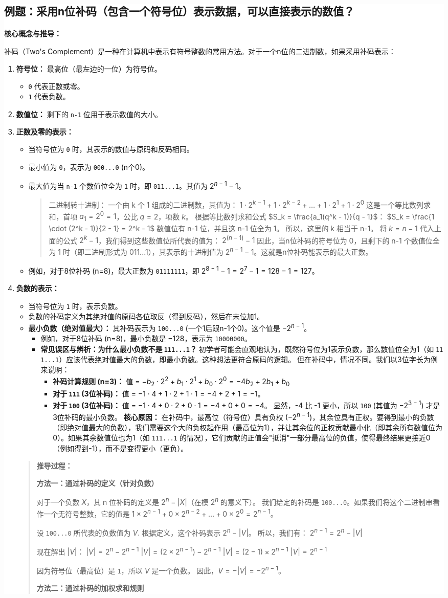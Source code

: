 ## 例题：采用n位补码（包含一个符号位）表示数据，可以直接表示的数值？

**核心概念与推导：**

补码（Two's Complement）是一种在计算机中表示有符号整数的常用方法。对于一个n位的二进制数，如果采用补码表示：

1.  **符号位：** 最高位（最左边的一位）为符号位。
    *   `0` 代表正数或零。
    *   `1` 代表负数。

2.  **数值位：** 剩下的 `n-1` 位用于表示数值的大小。

3.  **正数及零的表示：**
    *   当符号位为 `0` 时，其表示的数值与原码和反码相同。
    *   最小值为 `0`，表示为 `000...0` (n个0)。
    * 最大值为当 `n-1` 个数值位全为 `1` 时，即 `011...1`。其值为 $2^{n-1} - 1$。
    
      > 二进制转十进制： 一个由 k 个 1 组成的二进制数，其值为： $1 \cdot 2^{k-1} + 1 \cdot 2^{k-2} + \dots + 1 \cdot 2^1 + 1 \cdot 2^0$ 这是一个等比数列求和，首项 $a_1 = 2^0 = 1$，公比 $q = 2$，项数 $k$。 根据等比数列求和公式 $S_k = \frac{a_1(q^k - 1)}{q - 1}$： $S_k = \frac{1 \cdot (2^k - 1)}{2 - 1} = 2^k - 1$
      > 数值位有 n-1 位，并且这 n-1 位全为 1。 所以，这里的 k 相当于 n-1。 将 $k = n-1$ 代入上面的公式 $2^k - 1$，我们得到这些数值位所代表的值为： $2^{(n-1)} - 1$
      > 因此，当n位补码的符号位为 0，且剩下的 n-1 个数值位全为 1 时（即二进制形式为 011...1），其表示的十进制值为 $2^{n-1} - 1$。这就是n位补码能表示的最大正数。
    * 例如，对于8位补码 (n=8)，最大正数为 `01111111`，即 $2^{8-1} - 1 = 2^7 - 1 = 128 - 1 = 127$。
    
4.  **负数的表示：**
    *   当符号位为 `1` 时，表示负数。
    *   负数的补码定义为其绝对值的原码各位取反（得到反码），然后在末位加1。
    *   **最小负数（绝对值最大）：** 其补码表示为 `100...0` (一个1后跟n-1个0)。这个值是  $-2^{n-1}$。
        *   例如，对于8位补码 (n=8)，最小负数是  $-128$，表示为 `10000000`。
        *   **常见误区与辨析：为什么最小负数不是 `111...1`？**
            初学者可能会直观地认为，既然符号位为1表示负数，那么数值位全为1（如 `111...1`）应该代表绝对值最大的负数，即最小负数。这种想法更符合原码的逻辑。
            但在补码中，情况不同。我们以3位字长为例来说明：
            *   **补码计算规则 (n=3)：** 值 = $-b_2 \cdot 2^2 + b_1 \cdot 2^1 + b_0 \cdot 2^0 = -4b_2 + 2b_1 + b_0$
            *   **对于 `111` (3位补码)：**
                值 =  $-1 \cdot 4 + 1 \cdot 2 + 1 \cdot 1 = -4 + 2 + 1 = -1$。
            *   **对于 `100` (3位补码)：**
                值 =  $-1 \cdot 4 + 0 \cdot 2 + 0 \cdot 1 = -4 + 0 + 0 = -4$。
                显然，-4 比 -1 更小，所以 `100` (其值为 $-2^{3-1}$) 才是3位补码的最小负数。
                **核心原因：** 在补码中，最高位（符号位）具有负权 ($-2^{n-1}$)，其余位具有正权。要得到最小的负数（即绝对值最大的负数），我们需要这个大的负权起作用（最高位为1），并让其余位的正权贡献最小化（即其余所有数值位为0）。如果其余数值位也为1（如 `111...1` 的情况），它们贡献的正值会"抵消"一部分最高位的负值，使得最终结果更接近0（例如得到-1），而不是变得更小（更负）。

      > **推导过程：**
      >
      > **方法一：通过补码的定义（针对负数）**
      >
      > 对于一个负数 $X$，其 n 位补码的定义是 $2^n - |X|$（在模 $2^n$ 的意义下）。
      > 我们给定的补码是 `100...0`。如果我们将这个二进制串看作一个无符号整数，它的值是 $1 \times 2^{n-1} + 0 \times 2^{n-2} + \dots + 0 \times 2^0 = 2^{n-1}$。
      >
      > 设 `100...0` 所代表的负数值为 $V$.
      > 根据定义，这个补码表示 $2^n - |V|$。
      > 所以，我们有：
      > $2^{n-1} = 2^n - |V|$
      >
      > 现在解出 $|V|$：
      > $|V| = 2^n - 2^{n-1}$
      > $|V| = (2 \times 2^{n-1}) - 2^{n-1}$
      > $|V| = (2-1) \times 2^{n-1}$
      > $|V| = 2^{n-1}$
      >
      > 因为符号位（最高位）是 `1`，所以 $V$ 是一个负数。
      > 因此，$V = -|V| = -2^{n-1}$。
      >
      > **方法二：通过补码的加权求和规则**
      >
